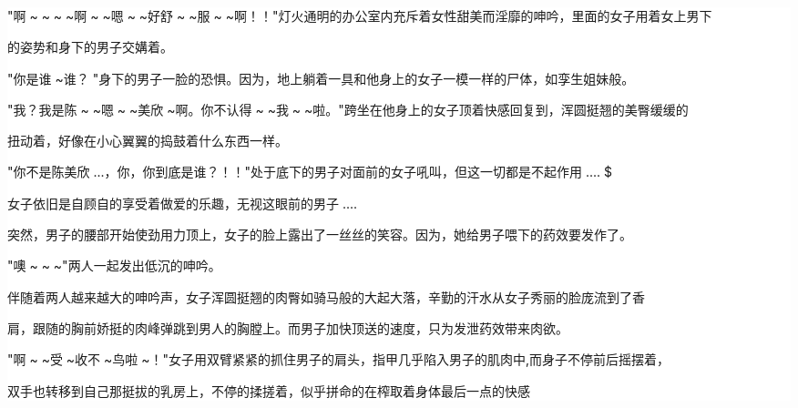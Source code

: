 



"啊 ~ ~ ~ ~啊 ~ ~嗯 ~ ~好舒 ~ ~服 ~ ~啊！！"灯火通明的办公室内充斥着女性甜美而淫靡的呻吟，里面的女子用着女上男下

的姿势和身下的男子交媾着。





"你是谁 ~谁？ "身下的男子一脸的恐惧。因为，地上躺着一具和他身上的女子一模一样的尸体，如孪生姐妹般。







"我？我是陈 ~ ~嗯 ~ ~美欣 ~啊。你不认得 ~ ~我 ~ ~啦。"跨坐在他身上的女子顶着快感回复到，浑圆挺翘的美臀缓缓的

扭动着，好像在小心翼翼的捣鼓着什么东西一样。







"你不是陈美欣 ...，你，你到底是谁？！！"处于底下的男子对面前的女子吼叫，但这一切都是不起作用 .... $



女子依旧是自顾自的享受着做爱的乐趣，无视这眼前的男子 ....







突然，男子的腰部开始使劲用力顶上，女子的脸上露出了一丝丝的笑容。因为，她给男子喂下的药效要发作了。





"噢 ~ ~ ~"两人一起发出低沉的呻吟。







伴随着两人越来越大的呻吟声，女子浑圆挺翘的肉臀如骑马般的大起大落，辛勤的汗水从女子秀丽的脸庞流到了香



肩，跟随的胸前娇挺的肉峰弹跳到男人的胸膛上。而男子加快顶送的速度，只为发泄药效带来肉欲。







"啊 ~ ~受 ~收不 ~鸟啦 ~！"女子用双臂紧紧的抓住男子的肩头，指甲几乎陷入男子的肌肉中,而身子不停前后摇摆着，



双手也转移到自己那挺拔的乳房上，不停的揉搓着，似乎拼命的在榨取着身体最后一点的快感








